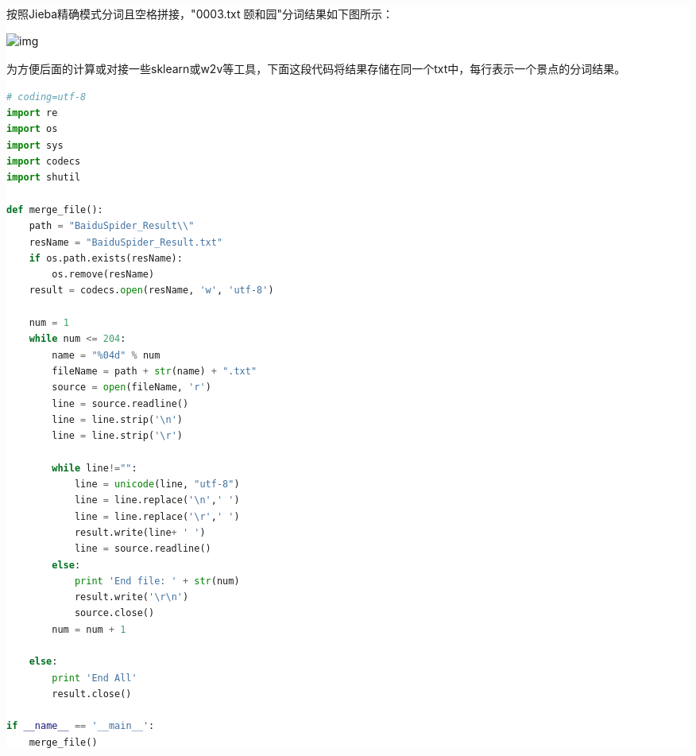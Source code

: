 按照Jieba精确模式分词且空格拼接，"0003.txt 颐和园"分词结果如下图所示：





![img](https://img-blog.csdn.net/20160107234056632)

为方便后面的计算或对接一些sklearn或w2v等工具，下面这段代码将结果存储在同一个txt中，每行表示一个景点的分词结果。

```python
# coding=utf-8            
import re          
import os  
import sys
import codecs
import shutil
 
def merge_file():
    path = "BaiduSpider_Result\\"
    resName = "BaiduSpider_Result.txt"
    if os.path.exists(resName):
        os.remove(resName)
    result = codecs.open(resName, 'w', 'utf-8')
 
    num = 1
    while num <= 204:
        name = "%04d" % num 
        fileName = path + str(name) + ".txt"
        source = open(fileName, 'r')
        line = source.readline()
        line = line.strip('\n')
        line = line.strip('\r')
 
        while line!="":
            line = unicode(line, "utf-8")
            line = line.replace('\n',' ')
            line = line.replace('\r',' ')
            result.write(line+ ' ')
            line = source.readline()
        else:
            print 'End file: ' + str(num)
            result.write('\r\n')
            source.close()
        num = num + 1
        
    else:
        print 'End All'
        result.close()    
 
if __name__ == '__main__':
    merge_file()
```
